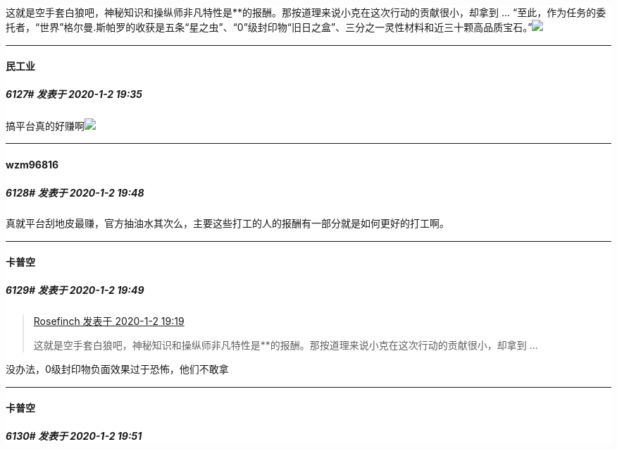 这就是空手套白狼吧，神秘知识和操纵师非凡特性是**的报酬。那按道理来说小克在这次行动的贡献很小，却拿到 ...</blockquote>
“至此，作为任务的委托者，“世界”格尔曼.斯帕罗的收获是五条“星之虫”、“0”级封印物“旧日之盒”、三分之一灵性材料和近三十颗高品质宝石。”<img src="https://static.saraba1st.com/image/smiley/face2017/067.png" referrerpolicy="no-referrer">







*****

####  民工业  
##### 6127#       发表于 2020-1-2 19:35




搞平台真的好赚啊<img src="https://static.saraba1st.com/image/smiley/face2017/130.png" referrerpolicy="no-referrer">







*****

####  wzm96816  
##### 6128#       发表于 2020-1-2 19:48




真就平台刮地皮最赚，官方抽油水其次么，主要这些打工的人的报酬有一部分就是如何更好的打工啊。







*****

####  卡普空  
##### 6129#       发表于 2020-1-2 19:49



<blockquote><a href="httphttps://bbs.saraba1st.com/2b/forum.php?mod=redirect&amp;goto=findpost&amp;pid=46067044&amp;ptid=1860016" target="_blank">Rosefinch 发表于 2020-1-2 19:19</a>

这就是空手套白狼吧，神秘知识和操纵师非凡特性是**的报酬。那按道理来说小克在这次行动的贡献很小，却拿到 ...</blockquote>
没办法，0级封印物负面效果过于恐怖，他们不敢拿







*****

####  卡普空  
##### 6130#       发表于 2020-1-2 19:51


